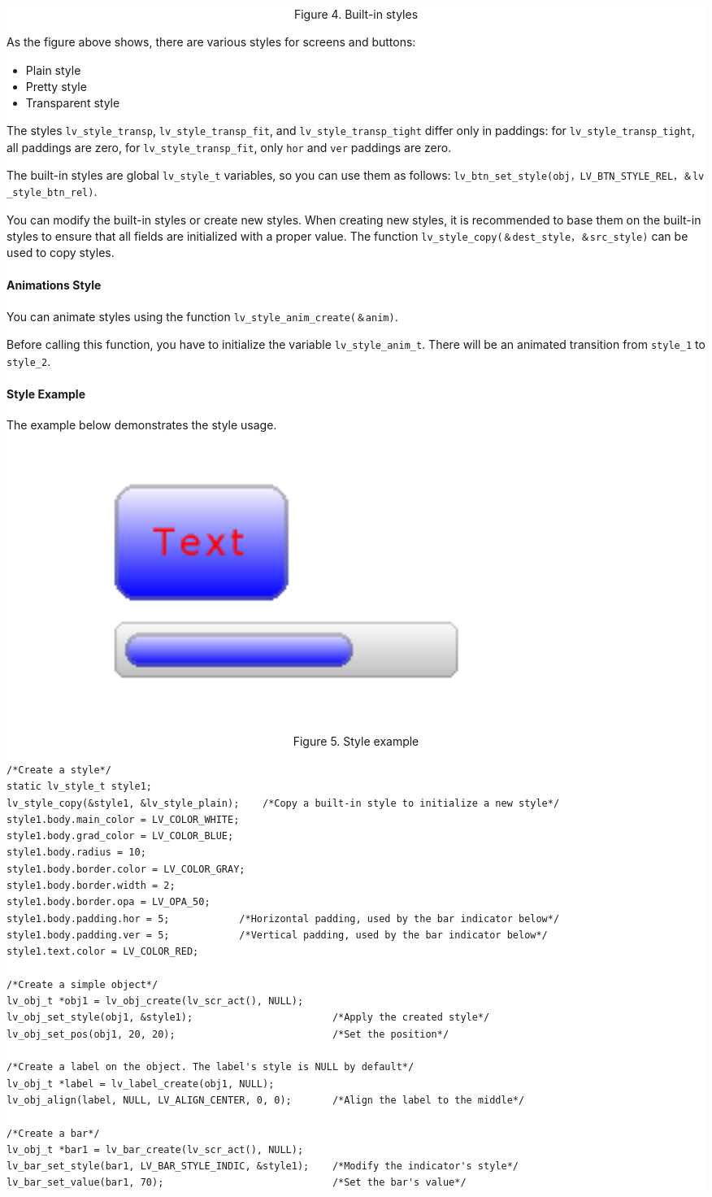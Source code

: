 <div align="center">Figure 4. Built-in styles</div>  

As the figure above shows, there are various styles for screens and buttons:

* Plain style
* Pretty style
* Transparent style

The styles `lv_style_transp`, `lv_style_transp_fit`, and `lv_style_transp_tight` differ only in paddings: for `lv_style_transp_tight`,  all paddings are zero, for `lv_style_transp_fit`, only `hor` and `ver` paddings are zero.

The built-in styles are global `lv_style_t` variables, so you can use them as follows:
`lv_btn_set_style(obj，LV_BTN_STYLE_REL，＆lv_style_btn_rel)`.

You can modify the built-in styles or create new styles. When creating new styles, it is recommended to base them on the built-in styles to ensure that all fields are initialized with a proper value. The function `lv_style_copy(＆dest_style，＆src_style)` can be used to copy styles.

#### Animations Style

You can animate styles using the function `lv_style_anim_create(＆anim)`. 

Before calling this function, you have to initialize the variable `lv_style_anim_t`. There will be an animated transition from `style_1` to `style_2`.

#### Style Example

The example below demonstrates the style usage.

<div align="center"><img src="../../_static/hmi_solution/littlevgl/style-example.jpg" width = "700" alt="Style example" align=center /></div>  

<div align="center">Figure 5. Style example</div>  

```
/*Create a style*/
static lv_style_t style1;
lv_style_copy(&style1, &lv_style_plain);    /*Copy a built-in style to initialize a new style*/
style1.body.main_color = LV_COLOR_WHITE;
style1.body.grad_color = LV_COLOR_BLUE;
style1.body.radius = 10;
style1.body.border.color = LV_COLOR_GRAY;
style1.body.border.width = 2;
style1.body.border.opa = LV_OPA_50;
style1.body.padding.hor = 5;            /*Horizontal padding, used by the bar indicator below*/
style1.body.padding.ver = 5;            /*Vertical padding, used by the bar indicator below*/
style1.text.color = LV_COLOR_RED;

/*Create a simple object*/
lv_obj_t *obj1 = lv_obj_create(lv_scr_act(), NULL);
lv_obj_set_style(obj1, &style1);                        /*Apply the created style*/
lv_obj_set_pos(obj1, 20, 20);                           /*Set the position*/

/*Create a label on the object. The label's style is NULL by default*/
lv_obj_t *label = lv_label_create(obj1, NULL);
lv_obj_align(label, NULL, LV_ALIGN_CENTER, 0, 0);       /*Align the label to the middle*/

/*Create a bar*/
lv_obj_t *bar1 = lv_bar_create(lv_scr_act(), NULL);
lv_bar_set_style(bar1, LV_BAR_STYLE_INDIC, &style1);    /*Modify the indicator's style*/
lv_bar_set_value(bar1, 70);                             /*Set the bar's value*/
```